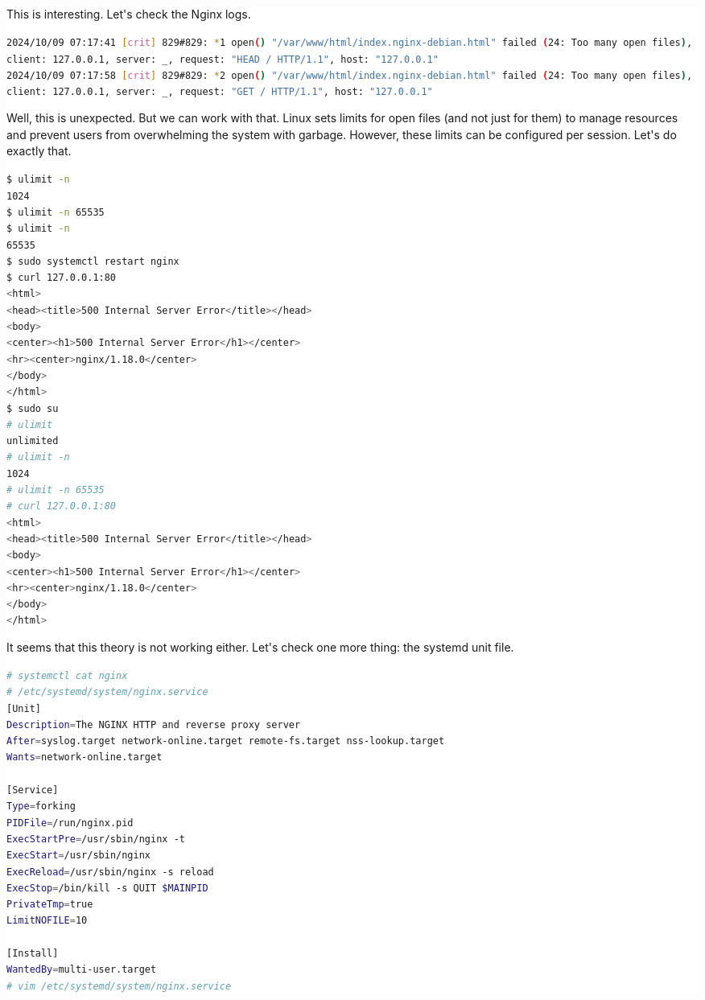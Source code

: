 This is interesting. Let's check the Nginx logs.

```bash
2024/10/09 07:17:41 [crit] 829#829: *1 open() "/var/www/html/index.nginx-debian.html" failed (24: Too many open files), client: 127.0.0.1, server: _, request: "HEAD / HTTP/1.1", host: "127.0.0.1"
2024/10/09 07:17:58 [crit] 829#829: *2 open() "/var/www/html/index.nginx-debian.html" failed (24: Too many open files), client: 127.0.0.1, server: _, request: "GET / HTTP/1.1", host: "127.0.0.1"
```

Well, this is unexpected. But we can work with that. Linux sets limits for open files (and not just for them) to manage resources and prevent users from overwhelming the system with garbage. However, these limits can be configured per session. Let's do exactly that.

```bash
$ ulimit -n
1024
$ ulimit -n 65535
$ ulimit -n
65535
$ sudo systemctl restart nginx
$ curl 127.0.0.1:80
<html>
<head><title>500 Internal Server Error</title></head>
<body>
<center><h1>500 Internal Server Error</h1></center>
<hr><center>nginx/1.18.0</center>
</body>
</html>
$ sudo su
# ulimit
unlimited
# ulimit -n
1024
# ulimit -n 65535
# curl 127.0.0.1:80
<html>
<head><title>500 Internal Server Error</title></head>
<body>
<center><h1>500 Internal Server Error</h1></center>
<hr><center>nginx/1.18.0</center>
</body>
</html>
```

It seems that this theory is not working either. Let's check one more thing: the systemd unit file.

```bash
# systemctl cat nginx
# /etc/systemd/system/nginx.service
[Unit]
Description=The NGINX HTTP and reverse proxy server
After=syslog.target network-online.target remote-fs.target nss-lookup.target
Wants=network-online.target

[Service]
Type=forking
PIDFile=/run/nginx.pid
ExecStartPre=/usr/sbin/nginx -t
ExecStart=/usr/sbin/nginx
ExecReload=/usr/sbin/nginx -s reload
ExecStop=/bin/kill -s QUIT $MAINPID
PrivateTmp=true
LimitNOFILE=10

[Install]
WantedBy=multi-user.target
# vim /etc/systemd/system/nginx.service
```

[^1]: [proc(5)](https://man7.org/linux/man-pages/man5/proc.5.html)
[^2]: [Certbot](https://certbot.eff.org/)
[^3]: [Let's Encrypt](https://letsencrypt.org/)
[^4]: [dotfiles](https://github.com/hatedabamboo/dotfiles/tree/master)
[^5]: [The Only OpenSSL CheatSheet You Will Need!](https://www.golinuxcloud.com/openssl-cheatsheet/)
[^6]: [OpenSSL Documentation](https://docs.openssl.org/3.0/man1/openssl/)
[^7]: [Control traffic to your AWS resources using security groups](https://docs.aws.amazon.com/vpc/latest/userguide/vpc-security-groups.html)
[^8]: [UFW](https://help.ubuntu.com/community/UFW)